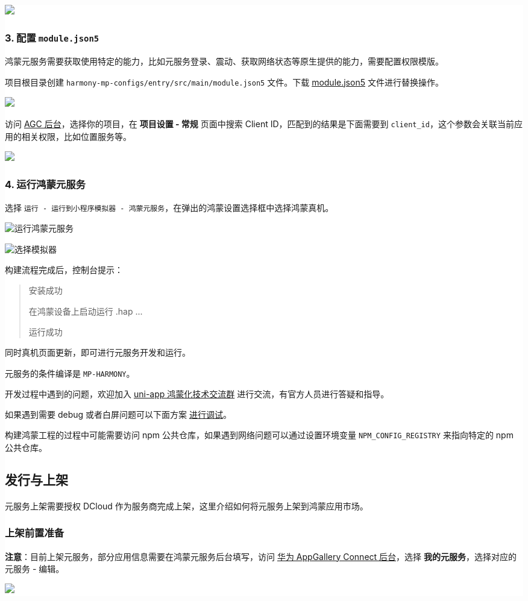 ![](https://web-ext-storage.dcloud.net.cn/uni-app/harmony/dac3b26f-7db8-415b-9df6-43e5964043ab.png)

### 3. 配置 `module.json5`

鸿蒙元服务需要获取使用特定的能力，比如元服务登录、震动、获取网络状态等原生提供的能力，需要配置权限模版。

项目根目录创建 `harmony-mp-configs/entry/src/main/module.json5` 文件。下载 [module.json5](https://web-ext-storage.dcloud.net.cn/uni-app/harmony/module.json5) 文件进行替换操作。

![](https://web-ext-storage.dcloud.net.cn/uni-app/harmony/62fbd174-5276-4a76-9ef7-26562e611533.png)

访问 [AGC 后台](https://developer.huawei.com/consumer/cn/service/josp/agc/index.html#/myProject?ha_source=Dcloud&ha_sourceId=89000448)，选择你的项目，在 **项目设置 - 常规** 页面中搜索 Client ID，匹配到的结果是下面需要到 `client_id`，这个参数会关联当前应用的相关权限，比如位置服务等。

![](https://web-ext-storage.dcloud.net.cn/unicloud/0a447b30-645c-4325-99c8-8d68274f0f2d.png)

### 4. 运行鸿蒙元服务

选择 `运行 - 运行到小程序模拟器 - 鸿蒙元服务`，在弹出的鸿蒙设置选择框中选择鸿蒙真机。

![运行鸿蒙元服务](https://web-ext-storage.dcloud.net.cn/uni-app/harmony/48d95bfd-418d-4dfd-8715-b03c8d9841f1.png)

![选择模拟器](https://web-ext-storage.dcloud.net.cn/uni-app/harmony/dc3e7683-5d44-40a9-920f-80aec53330dc.png)

构建流程完成后，控制台提示：

> 安装成功
>
> 在鸿蒙设备上启动运行 .hap ...
>
> 运行成功

同时真机页面更新，即可进行元服务开发和运行。

元服务的条件编译是 `MP-HARMONY`。

开发过程中遇到的问题，欢迎加入 [uni-app 鸿蒙化技术交流群](https://im.dcloud.net.cn/#/?joinGroup=668685db8185e1e6e7b7b15e) 进行交流，有官方人员进行答疑和指导。

如果遇到需要 debug 或者白屏问题可以下面方案 [进行调试](#how-to-debug)。

构建鸿蒙工程的过程中可能需要访问 npm 公共仓库，如果遇到网络问题可以通过设置环境变量 `NPM_CONFIG_REGISTRY` 来指向特定的 npm 公共仓库。

## 发行与上架

元服务上架需要授权 DCloud 作为服务商完成上架，这里介绍如何将元服务上架到鸿蒙应用市场。

### 上架前置准备

**注意**：目前上架元服务，部分应用信息需要在鸿蒙元服务后台填写，访问 [华为 AppGallery Connect 后台](https://developer.huawei.com/consumer/cn/service/josp/agc/index.html#/?ha_source=Dcloud&ha_sourceId=89000448)，选择 **我的元服务**，选择对应的元服务 - 编辑。

![](https://web-ext-storage.dcloud.net.cn/uni-app/harmony/0cc21275-cb13-4a68-968b-24438a4b2d0d.png)
